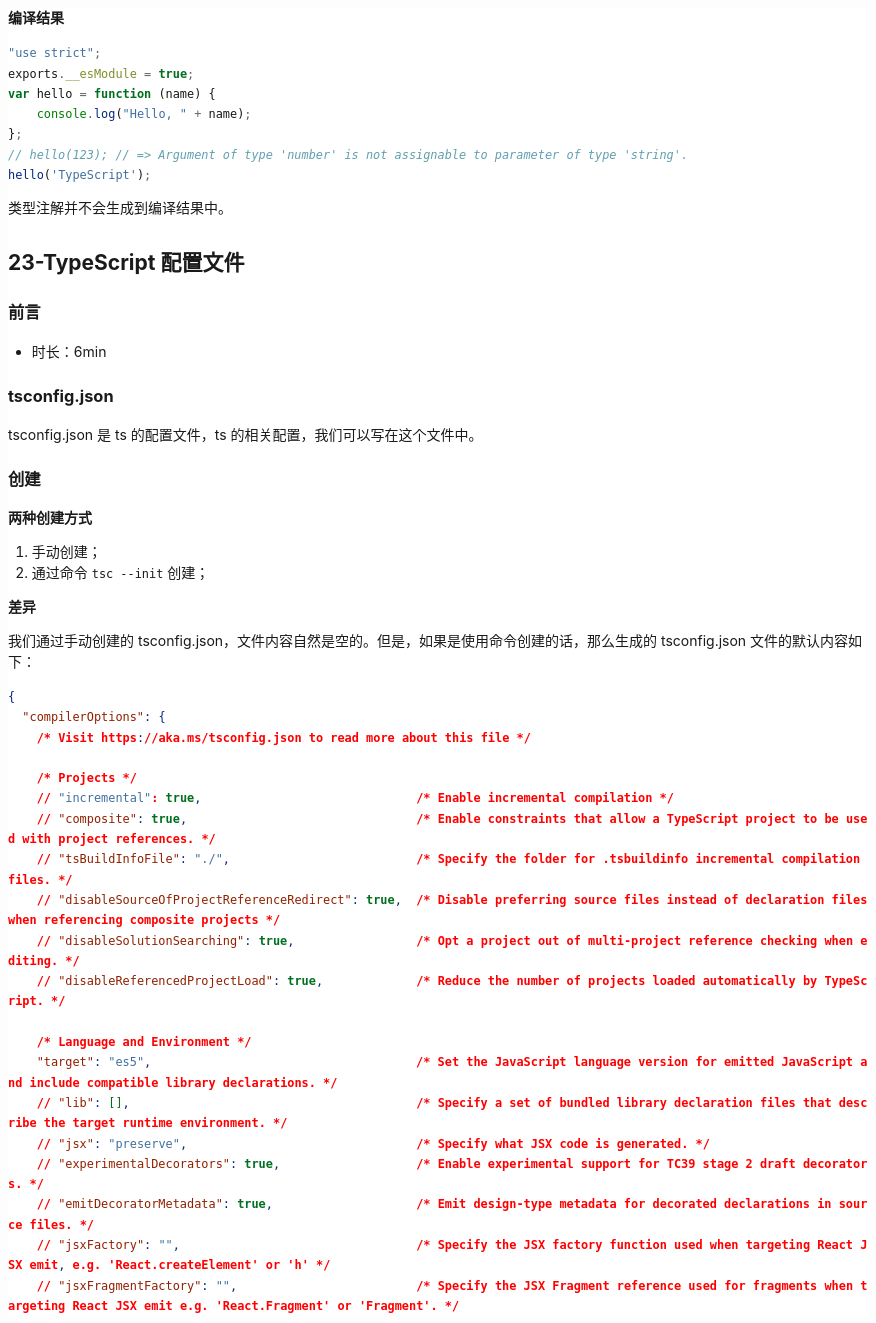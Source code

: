 **编译结果**

```js
"use strict";
exports.__esModule = true;
var hello = function (name) {
    console.log("Hello, " + name);
};
// hello(123); // => Argument of type 'number' is not assignable to parameter of type 'string'.
hello('TypeScript');
```

类型注解并不会生成到编译结果中。

## 23-TypeScript 配置文件

### 前言

- 时长：6min

### tsconfig.json

tsconfig.json 是 ts 的配置文件，ts 的相关配置，我们可以写在这个文件中。

### 创建

**两种创建方式**

1. 手动创建；
2. 通过命令 `tsc --init` 创建；

**差异**

我们通过手动创建的 tsconfig.json，文件内容自然是空的。但是，如果是使用命令创建的话，那么生成的 tsconfig.json 文件的默认内容如下：

```json
{
  "compilerOptions": {
    /* Visit https://aka.ms/tsconfig.json to read more about this file */

    /* Projects */
    // "incremental": true,                              /* Enable incremental compilation */
    // "composite": true,                                /* Enable constraints that allow a TypeScript project to be used with project references. */
    // "tsBuildInfoFile": "./",                          /* Specify the folder for .tsbuildinfo incremental compilation files. */
    // "disableSourceOfProjectReferenceRedirect": true,  /* Disable preferring source files instead of declaration files when referencing composite projects */
    // "disableSolutionSearching": true,                 /* Opt a project out of multi-project reference checking when editing. */
    // "disableReferencedProjectLoad": true,             /* Reduce the number of projects loaded automatically by TypeScript. */

    /* Language and Environment */
    "target": "es5",                                     /* Set the JavaScript language version for emitted JavaScript and include compatible library declarations. */
    // "lib": [],                                        /* Specify a set of bundled library declaration files that describe the target runtime environment. */
    // "jsx": "preserve",                                /* Specify what JSX code is generated. */
    // "experimentalDecorators": true,                   /* Enable experimental support for TC39 stage 2 draft decorators. */
    // "emitDecoratorMetadata": true,                    /* Emit design-type metadata for decorated declarations in source files. */
    // "jsxFactory": "",                                 /* Specify the JSX factory function used when targeting React JSX emit, e.g. 'React.createElement' or 'h' */
    // "jsxFragmentFactory": "",                         /* Specify the JSX Fragment reference used for fragments when targeting React JSX emit e.g. 'React.Fragment' or 'Fragment'. */
```